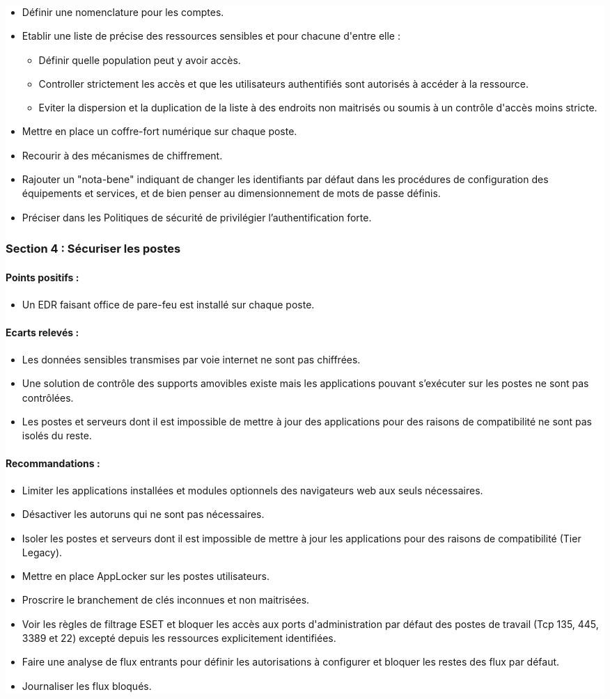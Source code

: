 - Définir une nomenclature pour les comptes.

- Etablir une liste de précise des ressources sensibles et pour chacune d'entre elle :

	- Définir quelle population peut y avoir accès.
	
	- Controller strictement les accès et que les utilisateurs authentifiés sont autorisés à accéder à la ressource.
	
	- Eviter la dispersion et la duplication de la liste à des endroits non maitrisés ou soumis à un contrôle d'accès moins stricte.

- Mettre en place un coffre-fort numérique sur chaque poste.

- Recourir à des mécanismes de chiffrement.

- Rajouter un "nota-bene" indiquant de changer les identifiants par défaut dans les procédures de configuration des équipements et services, et de bien penser au dimensionnement de mots de passe définis.

- Préciser dans les Politiques de sécurité de privilégier l’authentification forte.

  
### Section 4 : Sécuriser les postes

#### Points positifs :

- Un EDR faisant office de pare-feu est installé sur chaque poste.

#### Ecarts relevés :

- Les données sensibles transmises par voie internet ne sont pas chiffrées.

- Une solution de contrôle des supports amovibles existe mais les applications pouvant s’exécuter sur les postes ne sont pas contrôlées.

- Les postes et serveurs dont il est impossible de mettre à jour des applications pour des raisons de compatibilité ne sont pas isolés du reste.

#### Recommandations :

- Limiter les applications installées et modules optionnels des navigateurs web aux seuls nécessaires.

- Désactiver les autoruns qui ne sont pas nécessaires.

- Isoler les postes et serveurs dont il est impossible de mettre à jour les applications pour des raisons de compatibilité (Tier Legacy).

- Mettre en place AppLocker sur les postes utilisateurs.

- Proscrire le branchement de clés inconnues et non maitrisées.

- Voir les règles de filtrage ESET et bloquer les accès aux ports d'administration par défaut des postes de travail (Tcp 135, 445, 3389 et 22) excepté depuis les ressources explicitement identifiées.

- Faire une analyse de flux entrants pour définir les autorisations à configurer et bloquer les restes des flux par défaut.

- Journaliser les flux bloqués.
